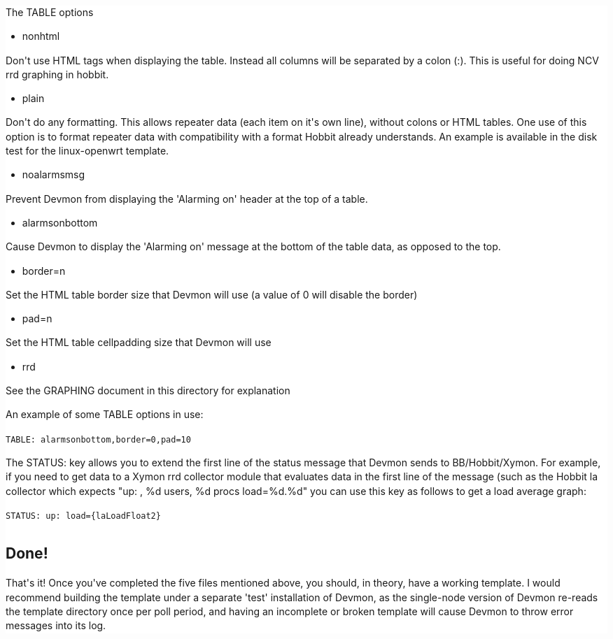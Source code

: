  The TABLE options

 - nonhtml

 Don't use HTML tags when displaying the table. Instead all columns will
 be separated by a colon (:). This is useful for doing NCV rrd graphing
 in hobbit.

 - plain

 Don't do any formatting. This allows repeater data (each item on it's own
 line), without colons or HTML tables. One use of this option is to format
 repeater data with compatibility with a format Hobbit already understands. An
 example is available in the disk test for the linux-openwrt template.

 - noalarmsmsg

 Prevent Devmon from displaying the 'Alarming on' header at the top of a
 table.

 - alarmsonbottom

 Cause Devmon to display the 'Alarming on' message at the bottom of the table
 data, as opposed to the top.

 - border=n

 Set the HTML table border size that Devmon will use
 (a value of 0 will disable the border)

 - pad=n

 Set the HTML table cellpadding size that Devmon will use

 - rrd

 See the GRAPHING document in this directory for explanation

 An example of some TABLE options in use:

    TABLE: alarmsonbottom,border=0,pad=10

 The STATUS: key allows you to extend the first line of the status message
 that Devmon sends to BB/Hobbit/Xymon. For example, if you need to get data
 to a Xymon rrd collector module that evaluates data in the first line of the
 message (such as the Hobbit la collector which expects "up: <time>, %d
 users, %d procs load=%d.%d" you can use this key as follows to get a load
 average graph:

    STATUS: up: load={laLoadFloat2}


 Done!
 ------------------------------------------------------------------------------

 That's it! Once you've completed the five files mentioned above, you should,
 in theory, have a working template. I would recommend building the template
 under a separate 'test' installation of Devmon, as the single-node version
 of Devmon re-reads the template directory once per poll period, and having
 an incomplete or broken template will cause Devmon to throw error messages
 into its log.
